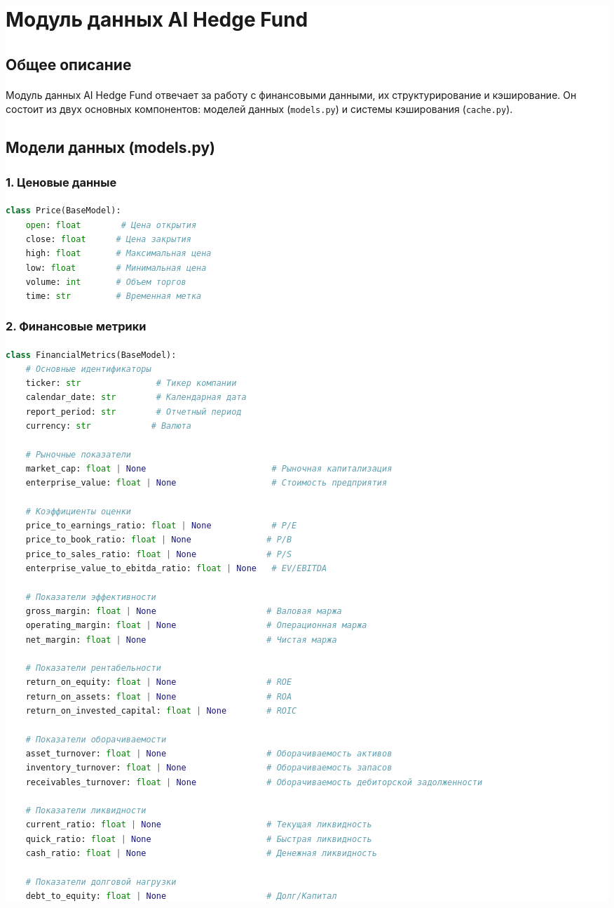# Модуль данных AI Hedge Fund

## Общее описание
Модуль данных AI Hedge Fund отвечает за работу с финансовыми данными, их структурирование и кэширование. Он состоит из двух основных компонентов: моделей данных (`models.py`) и системы кэширования (`cache.py`).

## Модели данных (models.py)

### 1. Ценовые данные
```python
class Price(BaseModel):
    open: float        # Цена открытия
    close: float      # Цена закрытия
    high: float       # Максимальная цена
    low: float        # Минимальная цена
    volume: int       # Объем торгов
    time: str         # Временная метка
```

### 2. Финансовые метрики
```python
class FinancialMetrics(BaseModel):
    # Основные идентификаторы
    ticker: str               # Тикер компании
    calendar_date: str        # Календарная дата
    report_period: str        # Отчетный период
    currency: str            # Валюта

    # Рыночные показатели
    market_cap: float | None                         # Рыночная капитализация
    enterprise_value: float | None                   # Стоимость предприятия
    
    # Коэффициенты оценки
    price_to_earnings_ratio: float | None            # P/E
    price_to_book_ratio: float | None               # P/B
    price_to_sales_ratio: float | None              # P/S
    enterprise_value_to_ebitda_ratio: float | None   # EV/EBITDA
    
    # Показатели эффективности
    gross_margin: float | None                      # Валовая маржа
    operating_margin: float | None                  # Операционная маржа
    net_margin: float | None                        # Чистая маржа
    
    # Показатели рентабельности
    return_on_equity: float | None                  # ROE
    return_on_assets: float | None                  # ROA
    return_on_invested_capital: float | None        # ROIC
    
    # Показатели оборачиваемости
    asset_turnover: float | None                    # Оборачиваемость активов
    inventory_turnover: float | None                # Оборачиваемость запасов
    receivables_turnover: float | None              # Оборачиваемость дебиторской задолженности
    
    # Показатели ликвидности
    current_ratio: float | None                     # Текущая ликвидность
    quick_ratio: float | None                       # Быстрая ликвидность
    cash_ratio: float | None                        # Денежная ликвидность
    
    # Показатели долговой нагрузки
    debt_to_equity: float | None                    # Долг/Капитал
```